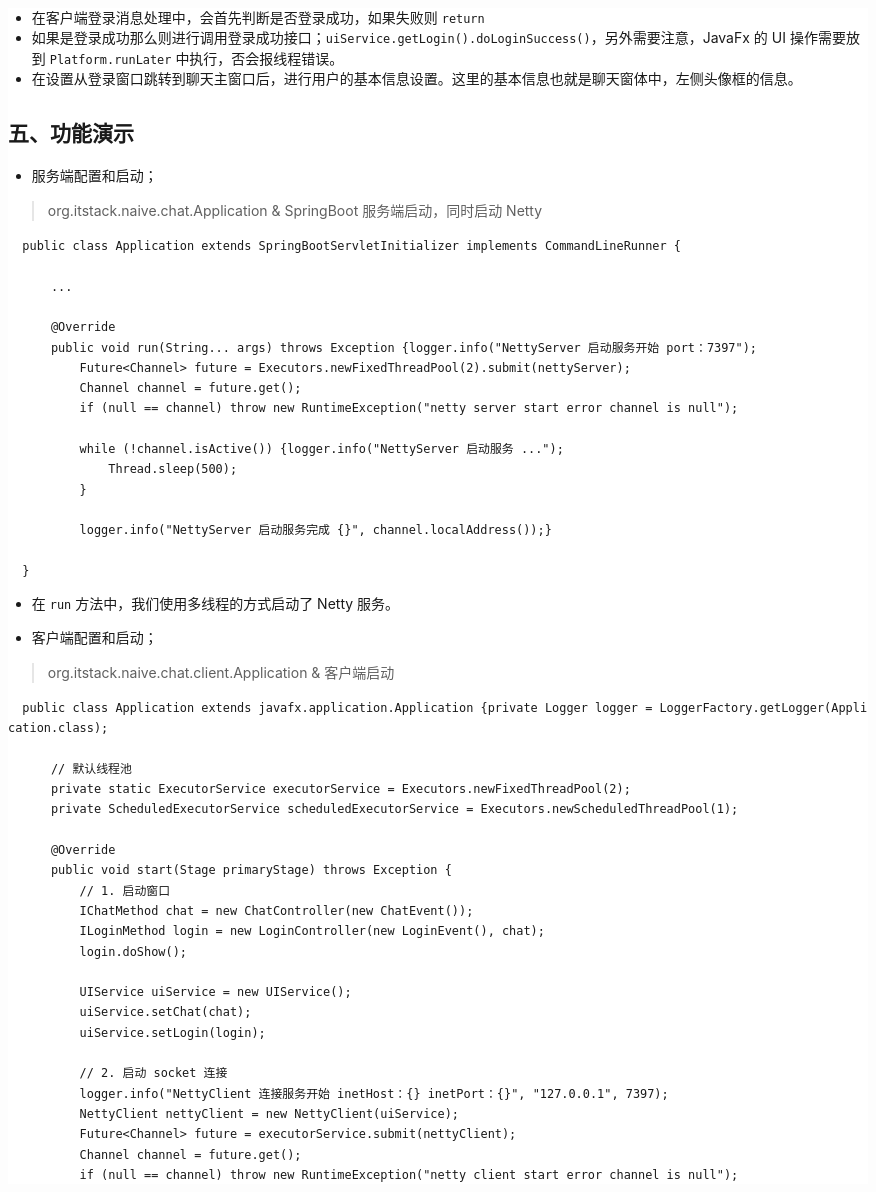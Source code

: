 
  * 在客户端登录消息处理中，会首先判断是否登录成功，如果失败则 `return`
  * 如果是登录成功那么则进行调用登录成功接口；`uiService.getLogin().doLoginSuccess()`，另外需要注意，JavaFx 的 UI 操作需要放到 `Platform.runLater` 中执行，否会报线程错误。
  * 在设置从登录窗口跳转到聊天主窗口后，进行用户的基本信息设置。这里的基本信息也就是聊天窗体中，左侧头像框的信息。

## 五、功能演示

  * 服务端配置和启动；

> org.itstack.naive.chat.Application & SpringBoot 服务端启动，同时启动 Netty
    
    
      public class Application extends SpringBootServletInitializer implements CommandLineRunner {
    
          ...
    
          @Override
          public void run(String... args) throws Exception {logger.info("NettyServer 启动服务开始 port：7397");
              Future<Channel> future = Executors.newFixedThreadPool(2).submit(nettyServer);
              Channel channel = future.get();
              if (null == channel) throw new RuntimeException("netty server start error channel is null");
    
              while (!channel.isActive()) {logger.info("NettyServer 启动服务 ...");
                  Thread.sleep(500);
              }
    
              logger.info("NettyServer 启动服务完成 {}", channel.localAddress());}
    
      } 
    

  * 在 `run` 方法中，我们使用多线程的方式启动了 Netty 服务。

  * 客户端配置和启动；

> org.itstack.naive.chat.client.Application & 客户端启动
    
    
      public class Application extends javafx.application.Application {private Logger logger = LoggerFactory.getLogger(Application.class);
    
          // 默认线程池
          private static ExecutorService executorService = Executors.newFixedThreadPool(2);
          private ScheduledExecutorService scheduledExecutorService = Executors.newScheduledThreadPool(1);
    
          @Override
          public void start(Stage primaryStage) throws Exception {
              // 1. 启动窗口
              IChatMethod chat = new ChatController(new ChatEvent());
              ILoginMethod login = new LoginController(new LoginEvent(), chat);
              login.doShow();
    
              UIService uiService = new UIService();
              uiService.setChat(chat);
              uiService.setLogin(login);
    
              // 2. 启动 socket 连接
              logger.info("NettyClient 连接服务开始 inetHost：{} inetPort：{}", "127.0.0.1", 7397);
              NettyClient nettyClient = new NettyClient(uiService);
              Future<Channel> future = executorService.submit(nettyClient);
              Channel channel = future.get();
              if (null == channel) throw new RuntimeException("netty client start error channel is null");
    